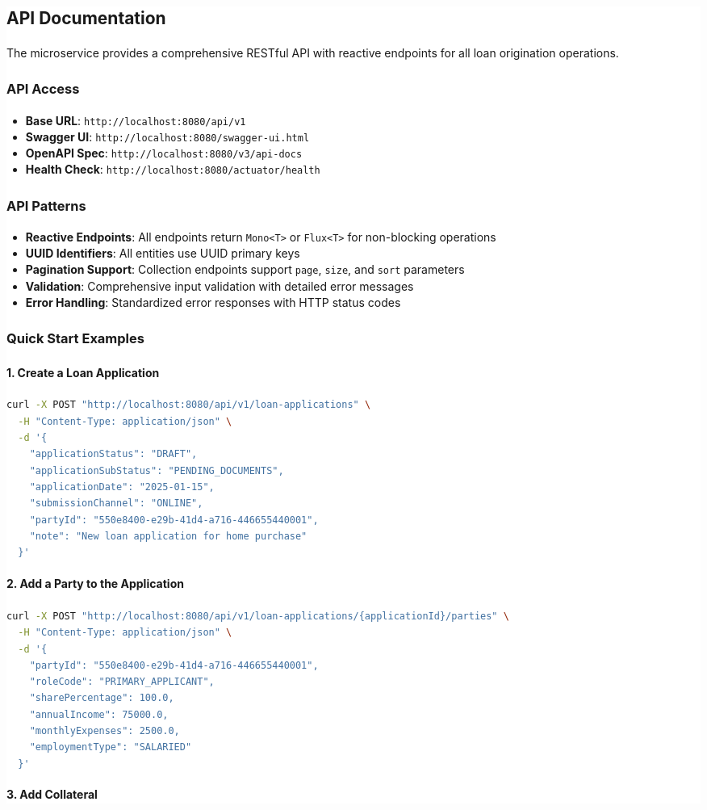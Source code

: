 ## API Documentation

The microservice provides a comprehensive RESTful API with reactive endpoints for all loan origination operations.

### API Access

- **Base URL**: `http://localhost:8080/api/v1`
- **Swagger UI**: `http://localhost:8080/swagger-ui.html`
- **OpenAPI Spec**: `http://localhost:8080/v3/api-docs`
- **Health Check**: `http://localhost:8080/actuator/health`

### API Patterns

- **Reactive Endpoints**: All endpoints return `Mono<T>` or `Flux<T>` for non-blocking operations
- **UUID Identifiers**: All entities use UUID primary keys
- **Pagination Support**: Collection endpoints support `page`, `size`, and `sort` parameters
- **Validation**: Comprehensive input validation with detailed error messages
- **Error Handling**: Standardized error responses with HTTP status codes

### Quick Start Examples

#### 1. Create a Loan Application

```bash
curl -X POST "http://localhost:8080/api/v1/loan-applications" \
  -H "Content-Type: application/json" \
  -d '{
    "applicationStatus": "DRAFT",
    "applicationSubStatus": "PENDING_DOCUMENTS",
    "applicationDate": "2025-01-15",
    "submissionChannel": "ONLINE",
    "partyId": "550e8400-e29b-41d4-a716-446655440001",
    "note": "New loan application for home purchase"
  }'
```

#### 2. Add a Party to the Application

```bash
curl -X POST "http://localhost:8080/api/v1/loan-applications/{applicationId}/parties" \
  -H "Content-Type: application/json" \
  -d '{
    "partyId": "550e8400-e29b-41d4-a716-446655440001",
    "roleCode": "PRIMARY_APPLICANT",
    "sharePercentage": 100.0,
    "annualIncome": 75000.0,
    "monthlyExpenses": 2500.0,
    "employmentType": "SALARIED"
  }'
```

#### 3. Add Collateral
